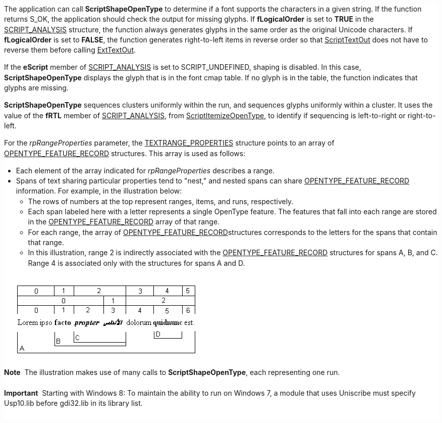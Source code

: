 The application can call <b>ScriptShapeOpenType</b> to determine if a font supports the characters in a given string. If the function returns S_OK, the application should check the output for missing glyphs. If <b>fLogicalOrder</b> is set to <b>TRUE</b> in the <a href="https://msdn.microsoft.com/c673d5cc-c4ca-4238-8090-55abe3db324b">SCRIPT_ANALYSIS</a> structure, the function always generates glyphs in the same order as the original Unicode characters. If <b>fLogicalOrder</b> is set to <b>FALSE</b>, the function generates right-to-left items in reverse order so that <a href="https://msdn.microsoft.com/8d69caeb-4c02-4a9f-9dd5-ac3c13561a57">ScriptTextOut</a> does not have to reverse them before calling <a href="https://msdn.microsoft.com/74f8fcb8-8ad4-47f2-a330-fa56713bdb37">ExtTextOut</a>.

If the <b>eScript</b> member of <a href="https://msdn.microsoft.com/c673d5cc-c4ca-4238-8090-55abe3db324b">SCRIPT_ANALYSIS</a> is set to SCRIPT_UNDEFINED, shaping is disabled. In this case, <b>ScriptShapeOpenType</b> displays the glyph that is in the font cmap table. If no glyph is in the table, the function indicates that glyphs are missing.

<b>ScriptShapeOpenType</b> sequences clusters uniformly within the run, and sequences glyphs uniformly within a cluster. It uses the value of the <b>fRTL</b> member of <a href="https://msdn.microsoft.com/c673d5cc-c4ca-4238-8090-55abe3db324b">SCRIPT_ANALYSIS</a>, from <a href="https://msdn.microsoft.com/da15d6b3-6725-43b8-9a2c-c19269a79d1e">ScriptItemizeOpenType</a>, to identify if sequencing is left-to-right or right-to-left.

For the <i>rpRangeProperties</i> parameter, the <a href="https://msdn.microsoft.com/f43a0873-f499-4d66-9fce-57f332c1dc77">TEXTRANGE_PROPERTIES</a> structure points to an array of <a href="https://msdn.microsoft.com/3f4d76f7-fd50-4a38-973b-329e477e5960">OPENTYPE_FEATURE_RECORD</a> structures. This array is used as follows:

<ul>
<li>Each element of the array indicated for <i>rpRangeProperties</i> describes a range.</li>
<li>Spans of text sharing particular properties tend to "nest," and nested spans can share <a href="https://msdn.microsoft.com/3f4d76f7-fd50-4a38-973b-329e477e5960">OPENTYPE_FEATURE_RECORD</a> information. For example, in the illustration below:<ul>
<li>The rows of numbers at the top represent ranges, items, and runs, respectively.</li>
<li>Each span labeled here with a letter represents a single OpenType feature. The features that fall into each range are stored in the <a href="https://msdn.microsoft.com/3f4d76f7-fd50-4a38-973b-329e477e5960">OPENTYPE_FEATURE_RECORD</a> array of that range.</li>
<li>For each range, the array of <a href="https://msdn.microsoft.com/3f4d76f7-fd50-4a38-973b-329e477e5960">OPENTYPE_FEATURE_RECORD</a>structures corresponds to the letters for the spans that contain that range.</li>
<li>In this illustration, range 2 is indirectly associated with the <a href="https://msdn.microsoft.com/3f4d76f7-fd50-4a38-973b-329e477e5960">OPENTYPE_FEATURE_RECORD</a> structures for spans A, B, and C. Range 4 is associated only with the structures for spans A and D.</li>
</ul>
</li>
</ul>
<img alt="Illustration showing the range, item, run, and feature of each word in a line of text that uses six properties to present eight words" border="" src="./images/Nested_Properties.GIF"/>
<div class="alert"><b>Note</b>  The illustration makes use of many calls to <b>ScriptShapeOpenType</b>, each representing one run.</div>
<div> </div>
<div class="alert"><b>Important</b>  Starting with Windows 8: To maintain the ability to run on Windows 7, a module that uses Uniscribe must specify Usp10.lib before gdi32.lib in its library list.</div>
<div> </div>
